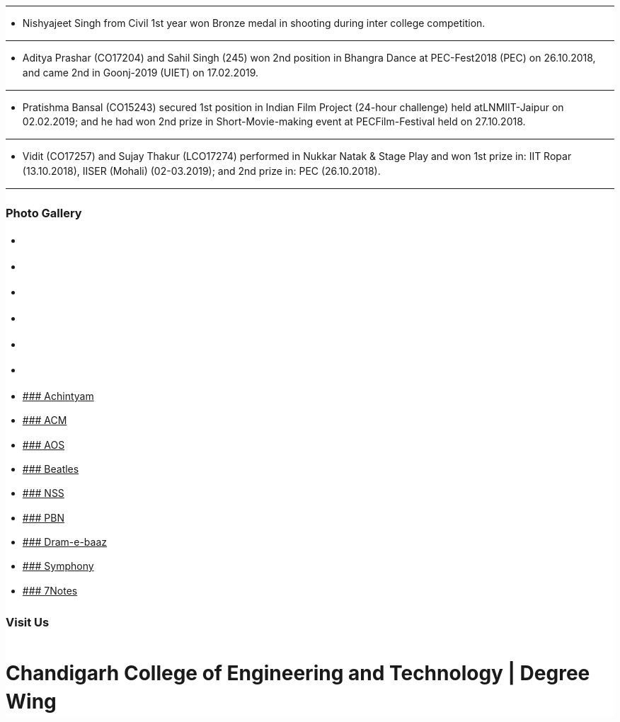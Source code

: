 * * *

*   Nishyajeet Singh from Civil 1st year won Bronze medal in shooting during inter college competition.

* * *

*   Aditya Prashar (CO17204) and Sahil Singh (245) won 2nd position in Bhangra Dance at PEC-Fest2018 (PEC) on 26.10.2018, and came 2nd in Goonj-2019 (UIET) on 17.02.2019.

* * *

*   Pratishma Bansal (CO15243) secured 1st position in Indian Film Project (24-hour challenge) held atLNMIIT-Jaipur on 02.02.2019; and he had won 2nd prize in Short-Movie-making event at PECFilm-Festival held on 27.10.2018.

* * *

*   Vidit (CO17257) and Sujay Thakur (LCO17274) performed in Nukkar Natak & Stage Play and won 1st prize in: IIT Ropar (13.10.2018), IISER (Mohali) (02-03.2019); and 2nd prize in: PEC (26.10.2018).

* * *

### Photo Gallery

*   [](http://ccet.ac.in/index.php#)
    
*   [](http://ccet.ac.in/index.php#)
    
*   [](http://ccet.ac.in/index.php#)
    
*   [](http://ccet.ac.in/index.php#)
    
*   [](http://ccet.ac.in/index.php#)
    
*   [](http://ccet.ac.in/index.php#)
    

*   [### Achintyam](http://www.ccet.ac.in/studentClubList.php)
    
*   [### ACM](https://ccet.acm.org/)
    
*   [### AOS](http://www.ccet.ac.in/studentClubList.php)
    
*   [### Beatles](http://www.ccet.ac.in/studentClubList.php)
    
*   [### NSS](http://www.ccet.ac.in/studentClubList.php)
    
*   [### PBN](http://www.ccet.ac.in/studentClubList.php)
    
*   [### Dram-e-baaz](http://www.ccet.ac.in/studentClubList.php)
    
*   [### Symphony](http://www.ccet.ac.in/studentClubList.php)
    
*   [### 7Notes](http://www.ccet.ac.in/studentClubList.php)
    

### Visit Us

Chandigarh College of Engineering and Technology | Degree Wing
===============
  [](http://ccet.ac.in/index.php#)
